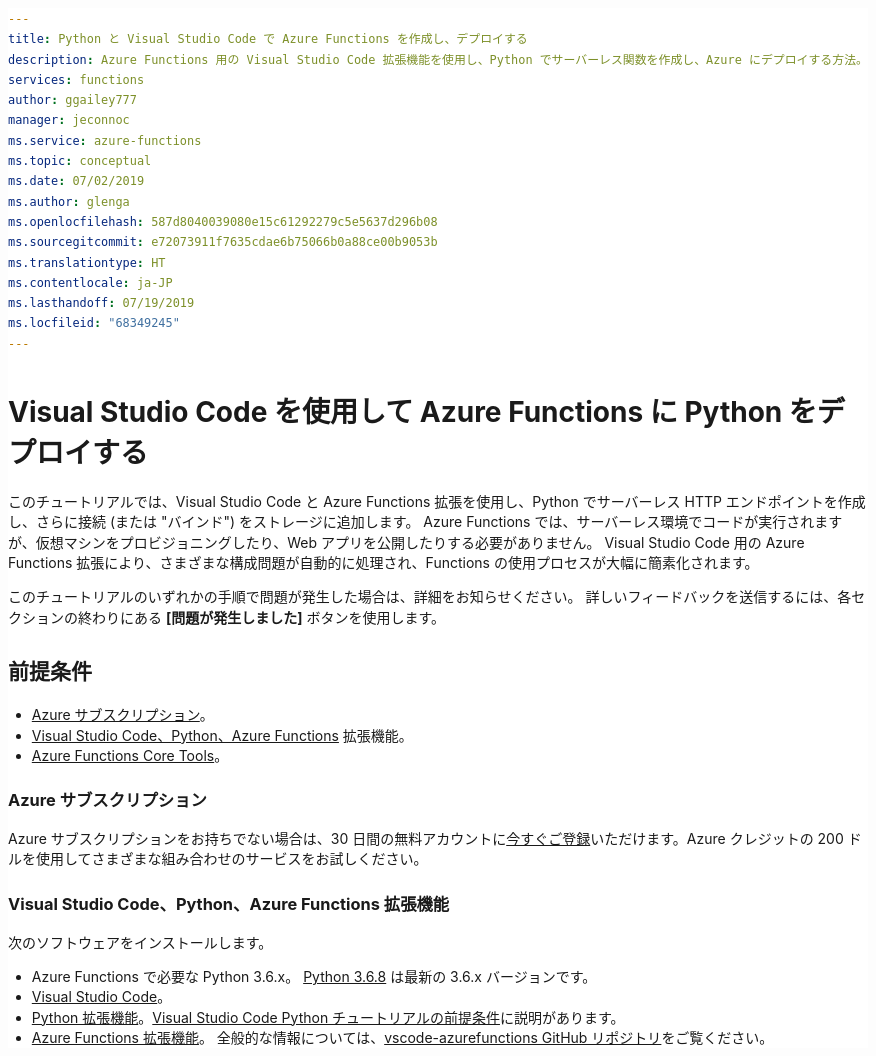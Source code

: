 ```yaml
---
title: Python と Visual Studio Code で Azure Functions を作成し、デプロイする
description: Azure Functions 用の Visual Studio Code 拡張機能を使用し、Python でサーバーレス関数を作成し、Azure にデプロイする方法。
services: functions
author: ggailey777
manager: jeconnoc
ms.service: azure-functions
ms.topic: conceptual
ms.date: 07/02/2019
ms.author: glenga
ms.openlocfilehash: 587d8040039080e15c61292279c5e5637d296b08
ms.sourcegitcommit: e72073911f7635cdae6b75066b0a88ce00b9053b
ms.translationtype: HT
ms.contentlocale: ja-JP
ms.lasthandoff: 07/19/2019
ms.locfileid: "68349245"
---
```

# <a name="deploy-python-to-azure-functions-with-visual-studio-code"></a>Visual Studio Code を使用して Azure Functions に Python をデプロイする

このチュートリアルでは、Visual Studio Code と Azure Functions 拡張を使用し、Python でサーバーレス HTTP エンドポイントを作成し、さらに接続 (または "バインド") をストレージに追加します。 Azure Functions では、サーバーレス環境でコードが実行されますが、仮想マシンをプロビジョニングしたり、Web アプリを公開したりする必要がありません。 Visual Studio Code 用の Azure Functions 拡張により、さまざまな構成問題が自動的に処理され、Functions の使用プロセスが大幅に簡素化されます。

このチュートリアルのいずれかの手順で問題が発生した場合は、詳細をお知らせください。 詳しいフィードバックを送信するには、各セクションの終わりにある **[問題が発生しました]** ボタンを使用します。

## <a name="prerequisites"></a>前提条件

- [Azure サブスクリプション](#azure-subscription)。
- [Visual Studio Code、Python、Azure Functions](#visual-studio-code-python-and-the-azure-functions-extension) 拡張機能。
- [Azure Functions Core Tools](#azure-functions-core-tools)。

### <a name="azure-subscription"></a>Azure サブスクリプション

Azure サブスクリプションをお持ちでない場合は、30 日間の無料アカウントに[今すぐご登録](https://azure.microsoft.com/free/?utm_source=campaign&utm_campaign=vscode-tutorial-docker-extension&mktingSource=vscode-tutorial-docker-extension)いただけます。Azure クレジットの 200 ドルを使用してさまざまな組み合わせのサービスをお試しください。

### <a name="visual-studio-code-python-and-the-azure-functions-extension"></a>Visual Studio Code、Python、Azure Functions 拡張機能

次のソフトウェアをインストールします。

- Azure Functions で必要な Python 3.6.x。 [Python 3.6.8](https://www.python.org/downloads/release/python-368/) は最新の 3.6.x バージョンです。
- [Visual Studio Code](https://code.visualstudio.com/)。
- [Python 拡張機能](https://marketplace.visualstudio.com/items?itemName=ms-python.python)。[Visual Studio Code Python チュートリアルの前提条件](https://code.visualstudio.com/docs/python/python-tutorial)に説明があります。
- [Azure Functions 拡張機能](https://marketplace.visualstudio.com/items?itemName=ms-azuretools.vscode-azurefunctions)。 全般的な情報については、[vscode-azurefunctions GitHub リポジトリ](https://github.com/Microsoft/vscode-azurefunctions)をご覧ください。
